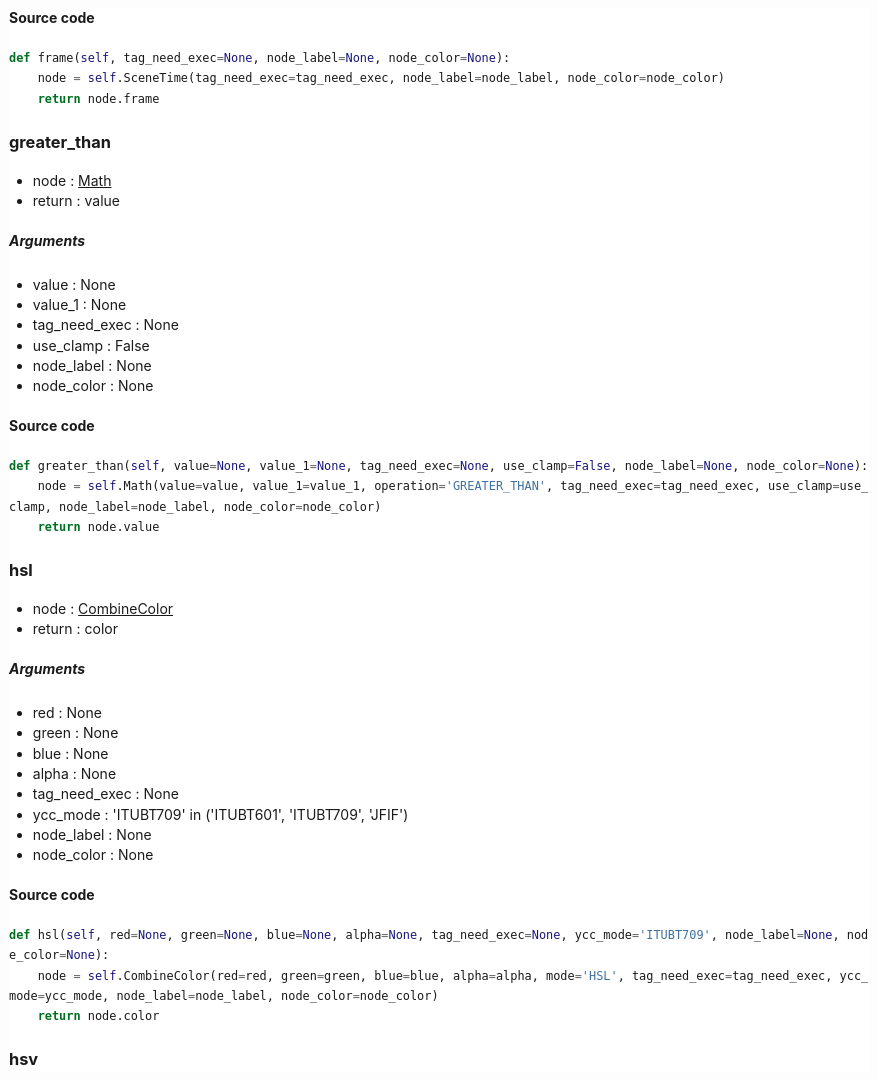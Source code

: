 #### Source code

``` python
def frame(self, tag_need_exec=None, node_label=None, node_color=None):
    node = self.SceneTime(tag_need_exec=tag_need_exec, node_label=node_label, node_color=node_color)
    return node.frame
```
### greater_than


- node : [Math](/docs/Compositor/Math.md)
- return : value

##### Arguments

- value : None
- value_1 : None
- tag_need_exec : None
- use_clamp : False
- node_label : None
- node_color : None

#### Source code

``` python
def greater_than(self, value=None, value_1=None, tag_need_exec=None, use_clamp=False, node_label=None, node_color=None):
    node = self.Math(value=value, value_1=value_1, operation='GREATER_THAN', tag_need_exec=tag_need_exec, use_clamp=use_clamp, node_label=node_label, node_color=node_color)
    return node.value
```
### hsl


- node : [CombineColor](/docs/Compositor/CombineColor.md)
- return : color

##### Arguments

- red : None
- green : None
- blue : None
- alpha : None
- tag_need_exec : None
- ycc_mode : 'ITUBT709' in ('ITUBT601', 'ITUBT709', 'JFIF')
- node_label : None
- node_color : None

#### Source code

``` python
def hsl(self, red=None, green=None, blue=None, alpha=None, tag_need_exec=None, ycc_mode='ITUBT709', node_label=None, node_color=None):
    node = self.CombineColor(red=red, green=green, blue=blue, alpha=alpha, mode='HSL', tag_need_exec=tag_need_exec, ycc_mode=ycc_mode, node_label=node_label, node_color=node_color)
    return node.color
```
### hsv
